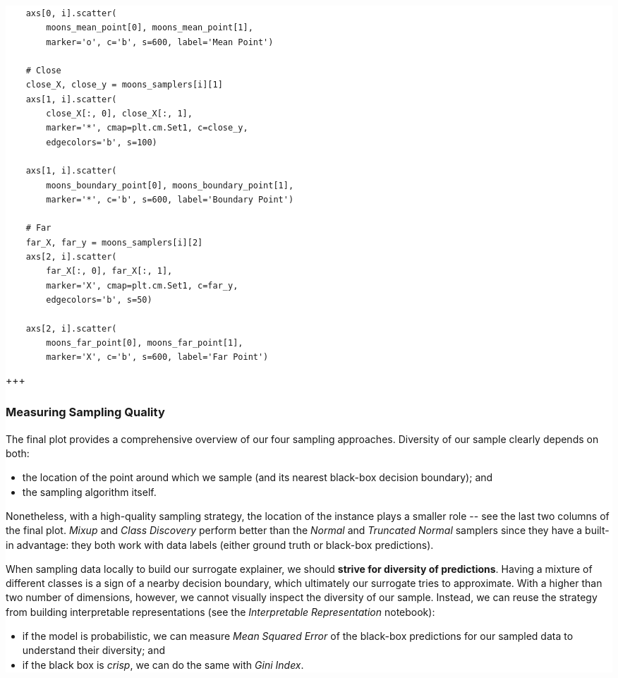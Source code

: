 ```{code-cell} python
    axs[0, i].scatter(
        moons_mean_point[0], moons_mean_point[1],
        marker='o', c='b', s=600, label='Mean Point')
    
    # Close
    close_X, close_y = moons_samplers[i][1]
    axs[1, i].scatter(
        close_X[:, 0], close_X[:, 1],
        marker='*', cmap=plt.cm.Set1, c=close_y,
        edgecolors='b', s=100)

    axs[1, i].scatter(
        moons_boundary_point[0], moons_boundary_point[1],
        marker='*', c='b', s=600, label='Boundary Point')
    
    # Far
    far_X, far_y = moons_samplers[i][2]
    axs[2, i].scatter(
        far_X[:, 0], far_X[:, 1],
        marker='X', cmap=plt.cm.Set1, c=far_y,
        edgecolors='b', s=50)

    axs[2, i].scatter(
        moons_far_point[0], moons_far_point[1],
        marker='X', c='b', s=600, label='Far Point')
```

+++

### Measuring Sampling Quality ###
The final plot provides a comprehensive overview of our four sampling
approaches.
Diversity of our sample clearly depends on both:
* the location of the point around which we sample
  (and its nearest black-box decision boundary); and
* the sampling algorithm itself.

Nonetheless, with a high-quality sampling strategy, the location of the
instance plays a smaller role -- see the last two columns of the final plot.
*Mixup* and *Class Discovery* perform better than the *Normal* and
*Truncated Normal* samplers since they have a built-in advantage: they both work
with data labels (either ground truth or black-box predictions).

When sampling data locally to build our surrogate explainer, we should **strive
for diversity of predictions**.
Having a mixture of different classes is a sign of a nearby decision boundary,
which ultimately our surrogate tries to approximate.
With a higher than two number of dimensions, however, we cannot visually
inspect the diversity of our sample.
Instead, we can reuse the strategy from building interpretable representations
(see the *Interpretable Representation* notebook):
* if the model is probabilistic, we can measure *Mean Squared Error* of the
  black-box predictions for our sampled data to understand their diversity; and
* if the black box is *crisp*, we can do the same with *Gini Index*.
